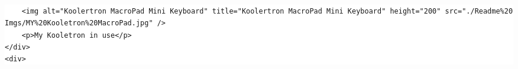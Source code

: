         <img alt="Koolertron MacroPad Mini Keyboard" title="Koolertron MacroPad Mini Keyboard" height="200" src="./Readme%20Imgs/MY%20Kooletron%20MacroPad.jpg" />
        <p>My Kooletron in use</p>
    </div>
    <div>
